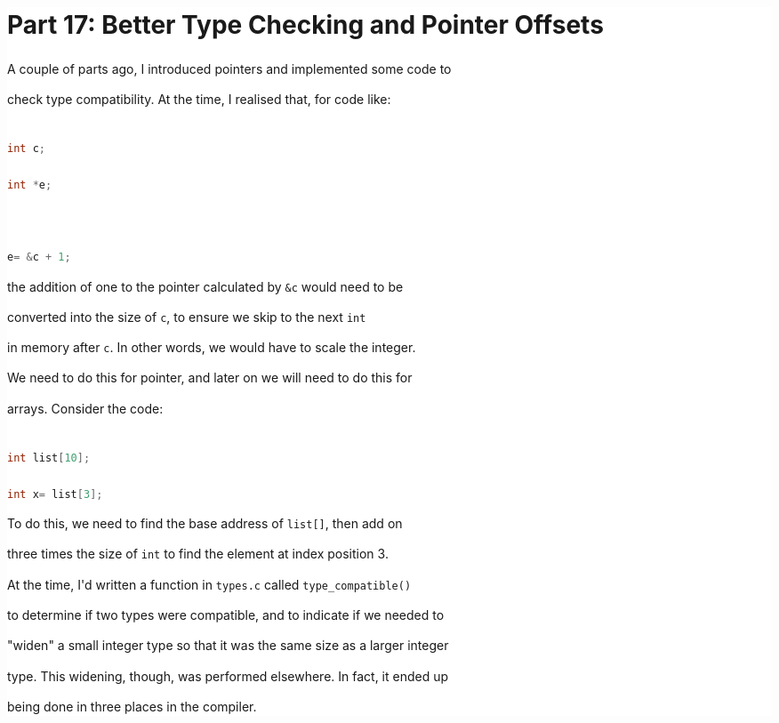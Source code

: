 # Part 17: Better Type Checking and Pointer Offsets

  

A couple of parts ago, I introduced pointers and implemented some code to

check type compatibility. At the time, I realised that, for code like:

  

```c

int c;

int *e;

  

e= &c + 1;

```

  

the addition of one to the pointer calculated by `&c` would need to be

converted into the size of `c`, to ensure we skip to the next `int`

in memory after `c`. In other words, we would have to scale the integer.

  

We need to do this for pointer, and later on we will need to do this for

arrays. Consider the code:

  

```c

int list[10];

int x= list[3];

```

  

To do this, we need to find the base address of `list[]`, then add on

three times the size of `int` to find the element at index position 3.

  

At the time, I'd written a function in `types.c` called `type_compatible()`

to determine if two types were compatible, and to indicate if we needed to

"widen" a small integer type so that it was the same size as a larger integer

type. This widening, though, was performed elsewhere. In fact, it ended up

being done in three places in the compiler.
